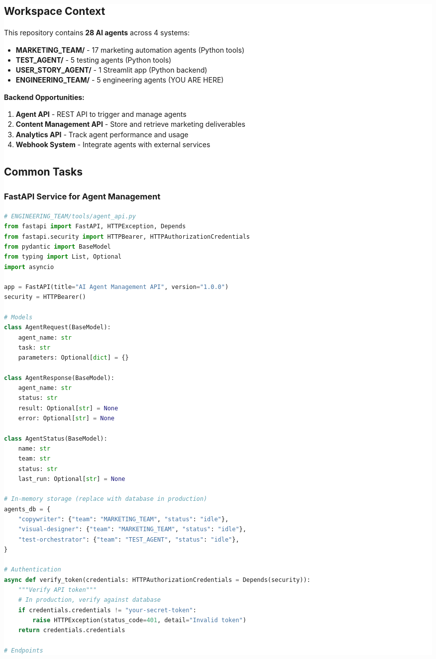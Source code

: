 ## Workspace Context

This repository contains **28 AI agents** across 4 systems:
- **MARKETING_TEAM/** - 17 marketing automation agents (Python tools)
- **TEST_AGENT/** - 5 testing agents (Python tools)
- **USER_STORY_AGENT/** - 1 Streamlit app (Python backend)
- **ENGINEERING_TEAM/** - 5 engineering agents (YOU ARE HERE)

**Backend Opportunities:**
1. **Agent API** - REST API to trigger and manage agents
2. **Content Management API** - Store and retrieve marketing deliverables
3. **Analytics API** - Track agent performance and usage
4. **Webhook System** - Integrate agents with external services

## Common Tasks

### FastAPI Service for Agent Management

```python
# ENGINEERING_TEAM/tools/agent_api.py
from fastapi import FastAPI, HTTPException, Depends
from fastapi.security import HTTPBearer, HTTPAuthorizationCredentials
from pydantic import BaseModel
from typing import List, Optional
import asyncio

app = FastAPI(title="AI Agent Management API", version="1.0.0")
security = HTTPBearer()

# Models
class AgentRequest(BaseModel):
    agent_name: str
    task: str
    parameters: Optional[dict] = {}

class AgentResponse(BaseModel):
    agent_name: str
    status: str
    result: Optional[str] = None
    error: Optional[str] = None

class AgentStatus(BaseModel):
    name: str
    team: str
    status: str
    last_run: Optional[str] = None

# In-memory storage (replace with database in production)
agents_db = {
    "copywriter": {"team": "MARKETING_TEAM", "status": "idle"},
    "visual-designer": {"team": "MARKETING_TEAM", "status": "idle"},
    "test-orchestrator": {"team": "TEST_AGENT", "status": "idle"},
}

# Authentication
async def verify_token(credentials: HTTPAuthorizationCredentials = Depends(security)):
    """Verify API token"""
    # In production, verify against database
    if credentials.credentials != "your-secret-token":
        raise HTTPException(status_code=401, detail="Invalid token")
    return credentials.credentials

# Endpoints
```